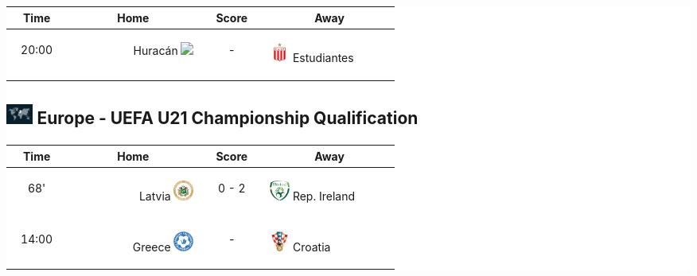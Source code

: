 <div align="center">

&emsp;Time&emsp; | &emsp;&emsp;&emsp;&emsp;Home&emsp;&emsp;&emsp;&emsp; | &emsp;Score&emsp; | &emsp;&emsp;&emsp;&emsp;Away&emsp;&emsp;&emsp;&emsp; |
| ------------ | ------------ | ------------ | ------------ |
| <p align="center">20:00</p> | <p align="right">Huracán <img src="/static/logos/CA Huracán.png" height="25px"></p> | <p align="center">-</p> | <p align="left"><img src="/static/logos/Club Estudiantes de La Plata.png" height="25px"> Estudiantes</p> |
</div>


## <img src="/static/logos/Europe-UEFA U21 Championship Qualification.png" height="25px"> Europe - UEFA U21 Championship Qualification

<div align="center">

&emsp;Time&emsp; | &emsp;&emsp;&emsp;&emsp;Home&emsp;&emsp;&emsp;&emsp; | &emsp;Score&emsp; | &emsp;&emsp;&emsp;&emsp;Away&emsp;&emsp;&emsp;&emsp; |
| ------------ | ------------ | ------------ | ------------ |
| <p align="center">68'</p> | <p align="right">Latvia <img src="/static/logos/Latvia Under 21.png" height="25px"></p> | <p align="center">0 - 2</p> | <p align="left"><img src="/static/logos/Republic of Ireland Under 21.png" height="25px"> Rep. Ireland</p> |
| <p align="center">14:00</p> | <p align="right">Greece <img src="/static/logos/Greece Under 21.png" height="25px"></p> | <p align="center">-</p> | <p align="left"><img src="/static/logos/Croatia Under 21.png" height="25px"> Croatia</p> |